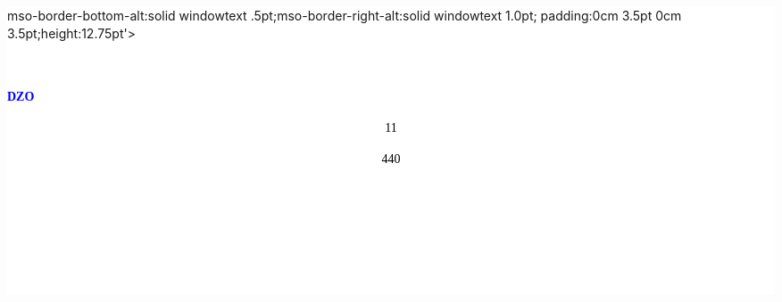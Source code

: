   mso-border-bottom-alt:solid windowtext .5pt;mso-border-right-alt:solid windowtext 1.0pt;
  padding:0cm 3.5pt 0cm 3.5pt;height:12.75pt'>
  <p class=MsoNormal align=center style='text-align:center'><span
  style='font-family:"Calibri","sans-serif";mso-bidi-font-family:Calibri;
  color:black'>&nbsp;<o:p></o:p></span></p>
  </td>
 </tr>
 <tr style='mso-yfti-irow:7;height:30.9pt'>
  <td width=180 style='width:135.2pt;border:solid windowtext 1.0pt;border-top:
  none;mso-border-left-alt:solid windowtext 1.0pt;mso-border-bottom-alt:solid windowtext .5pt;
  mso-border-right-alt:solid windowtext .5pt;padding:0cm 3.5pt 0cm 3.5pt;
  height:30.9pt'>
  <p class=MsoNormal><b><span style='font-family:"Calibri","sans-serif";
  mso-bidi-font-family:Calibri;color:blue'>DZO<o:p></o:p></span></b></p>
  </td>
  <td width=66 nowrap style='width:49.6pt;border-top:none;border-left:none;
  border-bottom:solid windowtext 1.0pt;border-right:solid windowtext 1.0pt;
  mso-border-left-alt:solid windowtext 1.0pt;mso-border-left-alt:solid windowtext 1.0pt;
  mso-border-bottom-alt:solid windowtext .5pt;mso-border-right-alt:solid windowtext .5pt;
  padding:0cm 3.5pt 0cm 3.5pt;height:30.9pt'>
  <p class=MsoNormal align=center style='text-align:center'><span
  style='font-family:"Calibri","sans-serif";mso-bidi-font-family:Calibri;
  color:black'>11<o:p></o:p></span></p>
  </td>
  <td width=66 nowrap colspan=2 style='width:49.6pt;border-top:none;border-left:
  none;border-bottom:solid windowtext 1.0pt;border-right:solid windowtext 1.0pt;
  mso-border-bottom-alt:solid windowtext .5pt;mso-border-right-alt:solid windowtext .5pt;
  padding:0cm 3.5pt 0cm 3.5pt;height:30.9pt'>
  <p class=MsoNormal align=center style='text-align:center'><span
  style='font-family:"Calibri","sans-serif";mso-bidi-font-family:Calibri;
  color:black'>440<o:p></o:p></span></p>
  </td>
  <td width=66 nowrap colspan=2 style='width:49.6pt;border:none;border-bottom:
  solid windowtext 1.0pt;mso-border-bottom-alt:solid windowtext .5pt;
  padding:0cm 3.5pt 0cm 3.5pt;height:30.9pt'>
  <p class=MsoNormal align=center style='text-align:center'><span
  style='font-family:"Calibri","sans-serif";mso-bidi-font-family:Calibri;
  color:black'>&nbsp;<o:p></o:p></span></p>
  </td>
  <td width=76 nowrap colspan=2 style='width:2.0cm;border-top:none;border-left:
  solid windowtext 1.0pt;border-bottom:solid windowtext 1.0pt;border-right:
  none;mso-border-left-alt:solid windowtext .5pt;mso-border-bottom-alt:solid windowtext .5pt;
  padding:0cm 3.5pt 0cm 3.5pt;height:30.9pt'>
  <p class=MsoNormal align=center style='text-align:center'><span
  style='font-family:"Calibri","sans-serif";mso-bidi-font-family:Calibri;
  color:black'>&nbsp;<o:p></o:p></span></p>
  </td>
  <td width=66 nowrap style='width:49.65pt;border:solid windowtext 1.0pt;
  border-top:none;mso-border-left-alt:solid windowtext .5pt;mso-border-bottom-alt:
  solid windowtext .5pt;mso-border-right-alt:solid windowtext .5pt;padding:
  0cm 3.5pt 0cm 3.5pt;height:30.9pt'>
  <p class=MsoNormal align=center style='text-align:center'><span
  style='font-family:"Calibri","sans-serif";mso-bidi-font-family:Calibri;
  color:black'>&nbsp;<o:p></o:p></span></p>
  </td>
  <td width=85 nowrap style='width:63.75pt;border-top:none;border-left:none;
  border-bottom:solid windowtext 1.0pt;border-right:solid windowtext 1.0pt;
  mso-border-bottom-alt:solid windowtext .5pt;mso-border-right-alt:solid windowtext 1.0pt;
  padding:0cm 3.5pt 0cm 3.5pt;height:30.9pt'>
  <p class=MsoNormal align=center style='text-align:center'><span
  style='font-family:"Calibri","sans-serif";mso-bidi-font-family:Calibri;
  color:black'>&nbsp;<o:p></o:p></span></p>
  </td>
 </tr>